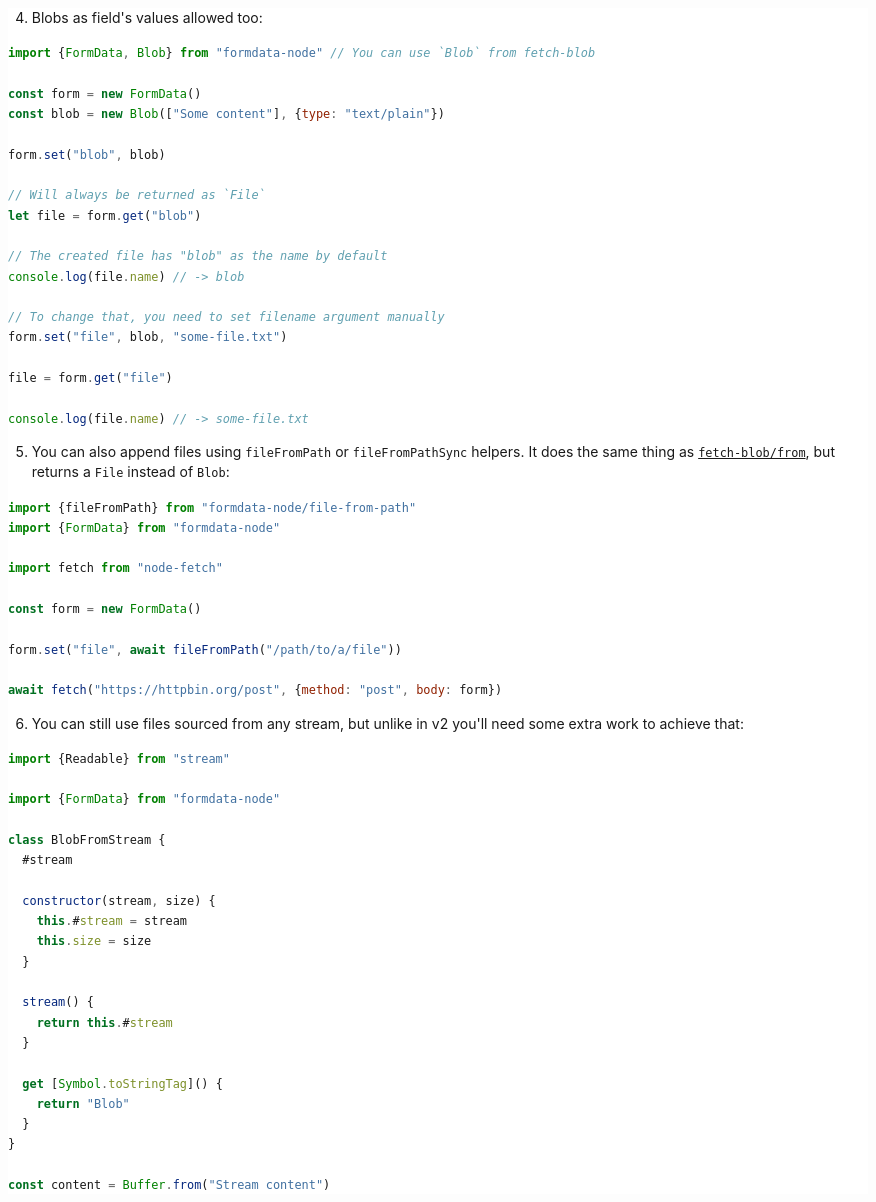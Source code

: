 4. Blobs as field's values allowed too:

```js
import {FormData, Blob} from "formdata-node" // You can use `Blob` from fetch-blob

const form = new FormData()
const blob = new Blob(["Some content"], {type: "text/plain"})

form.set("blob", blob)

// Will always be returned as `File`
let file = form.get("blob")

// The created file has "blob" as the name by default
console.log(file.name) // -> blob

// To change that, you need to set filename argument manually
form.set("file", blob, "some-file.txt")

file = form.get("file")

console.log(file.name) // -> some-file.txt
```

5. You can also append files using `fileFromPath` or `fileFromPathSync` helpers. It does the same thing as [`fetch-blob/from`](https://github.com/node-fetch/fetch-blob#blob-part-backed-up-by-filesystem), but returns a `File` instead of `Blob`:

```js
import {fileFromPath} from "formdata-node/file-from-path"
import {FormData} from "formdata-node"

import fetch from "node-fetch"

const form = new FormData()

form.set("file", await fileFromPath("/path/to/a/file"))

await fetch("https://httpbin.org/post", {method: "post", body: form})
```

6. You can still use files sourced from any stream, but unlike in v2 you'll need some extra work to achieve that:

```js
import {Readable} from "stream"

import {FormData} from "formdata-node"

class BlobFromStream {
  #stream

  constructor(stream, size) {
    this.#stream = stream
    this.size = size
  }

  stream() {
    return this.#stream
  }

  get [Symbol.toStringTag]() {
    return "Blob"
  }
}

const content = Buffer.from("Stream content")
```

  [Symbol.toStringTag]: "File",